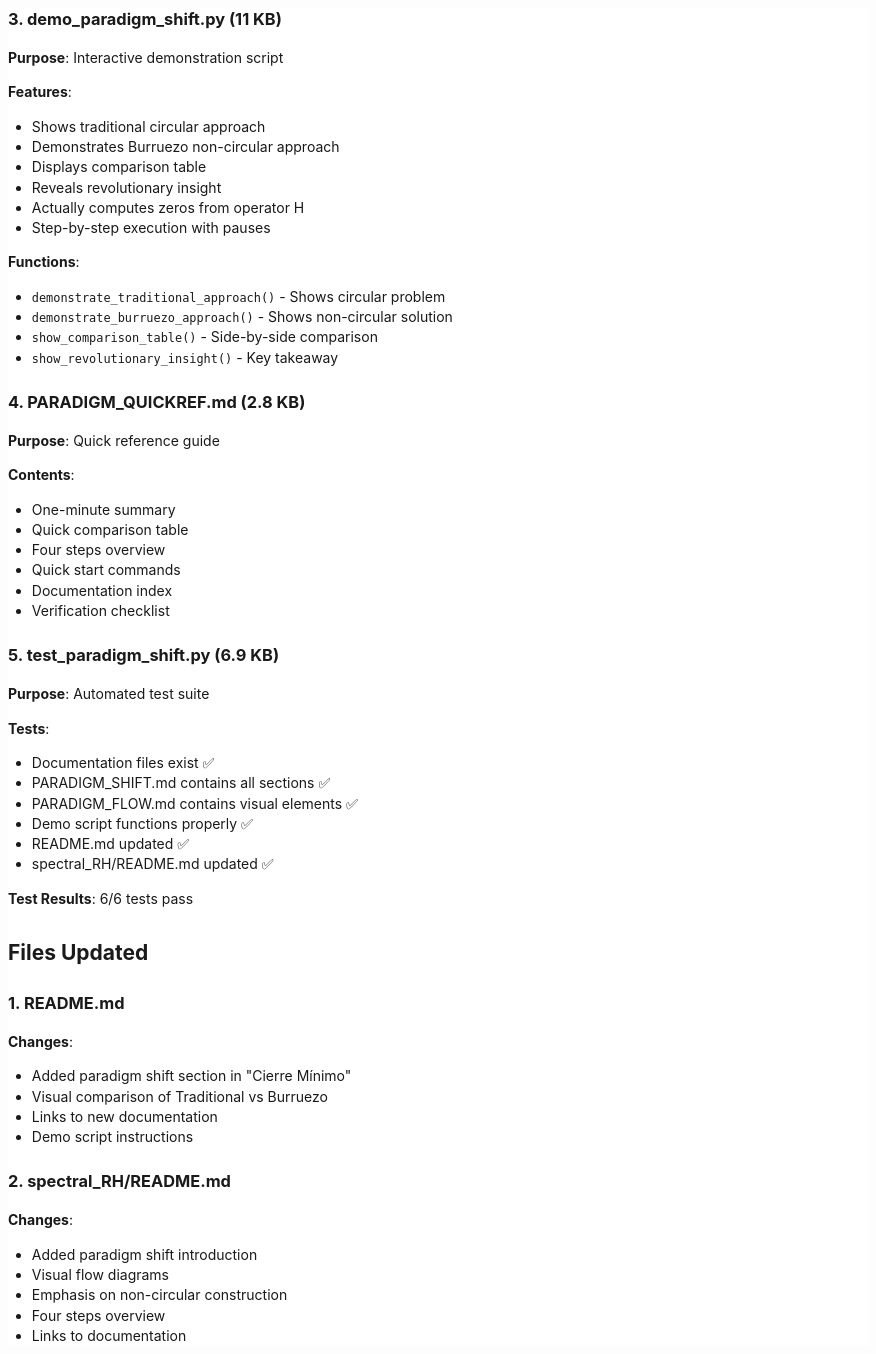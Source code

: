 ### 3. demo_paradigm_shift.py (11 KB)
**Purpose**: Interactive demonstration script

**Features**:
- Shows traditional circular approach
- Demonstrates Burruezo non-circular approach
- Displays comparison table
- Reveals revolutionary insight
- Actually computes zeros from operator H
- Step-by-step execution with pauses

**Functions**:
- `demonstrate_traditional_approach()` - Shows circular problem
- `demonstrate_burruezo_approach()` - Shows non-circular solution
- `show_comparison_table()` - Side-by-side comparison
- `show_revolutionary_insight()` - Key takeaway

### 4. PARADIGM_QUICKREF.md (2.8 KB)
**Purpose**: Quick reference guide

**Contents**:
- One-minute summary
- Quick comparison table
- Four steps overview
- Quick start commands
- Documentation index
- Verification checklist

### 5. test_paradigm_shift.py (6.9 KB)
**Purpose**: Automated test suite

**Tests**:
- Documentation files exist ✅
- PARADIGM_SHIFT.md contains all sections ✅
- PARADIGM_FLOW.md contains visual elements ✅
- Demo script functions properly ✅
- README.md updated ✅
- spectral_RH/README.md updated ✅

**Test Results**: 6/6 tests pass

## Files Updated

### 1. README.md
**Changes**:
- Added paradigm shift section in "Cierre Mínimo"
- Visual comparison of Traditional vs Burruezo
- Links to new documentation
- Demo script instructions

### 2. spectral_RH/README.md
**Changes**:
- Added paradigm shift introduction
- Visual flow diagrams
- Emphasis on non-circular construction
- Four steps overview
- Links to documentation
